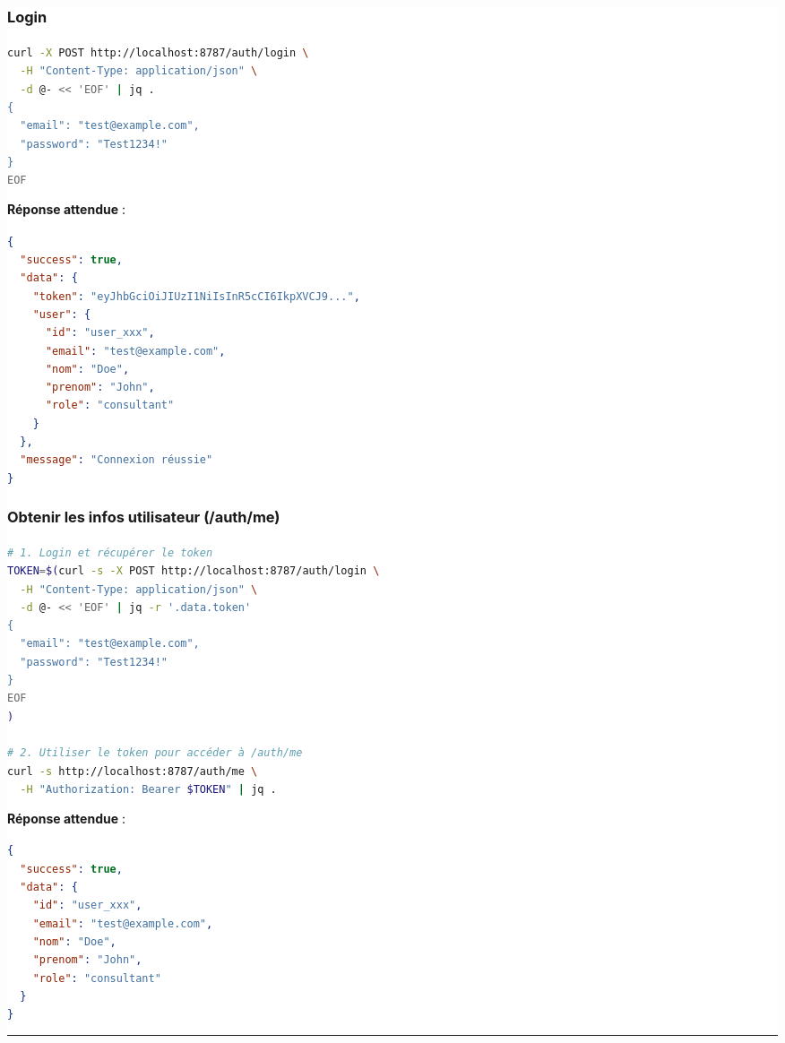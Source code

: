 ### Login

```bash
curl -X POST http://localhost:8787/auth/login \
  -H "Content-Type: application/json" \
  -d @- << 'EOF' | jq .
{
  "email": "test@example.com",
  "password": "Test1234!"
}
EOF
```

**Réponse attendue** :
```json
{
  "success": true,
  "data": {
    "token": "eyJhbGciOiJIUzI1NiIsInR5cCI6IkpXVCJ9...",
    "user": {
      "id": "user_xxx",
      "email": "test@example.com",
      "nom": "Doe",
      "prenom": "John",
      "role": "consultant"
    }
  },
  "message": "Connexion réussie"
}
```

### Obtenir les infos utilisateur (/auth/me)

```bash
# 1. Login et récupérer le token
TOKEN=$(curl -s -X POST http://localhost:8787/auth/login \
  -H "Content-Type: application/json" \
  -d @- << 'EOF' | jq -r '.data.token'
{
  "email": "test@example.com",
  "password": "Test1234!"
}
EOF
)

# 2. Utiliser le token pour accéder à /auth/me
curl -s http://localhost:8787/auth/me \
  -H "Authorization: Bearer $TOKEN" | jq .
```

**Réponse attendue** :
```json
{
  "success": true,
  "data": {
    "id": "user_xxx",
    "email": "test@example.com",
    "nom": "Doe",
    "prenom": "John",
    "role": "consultant"
  }
}
```

---